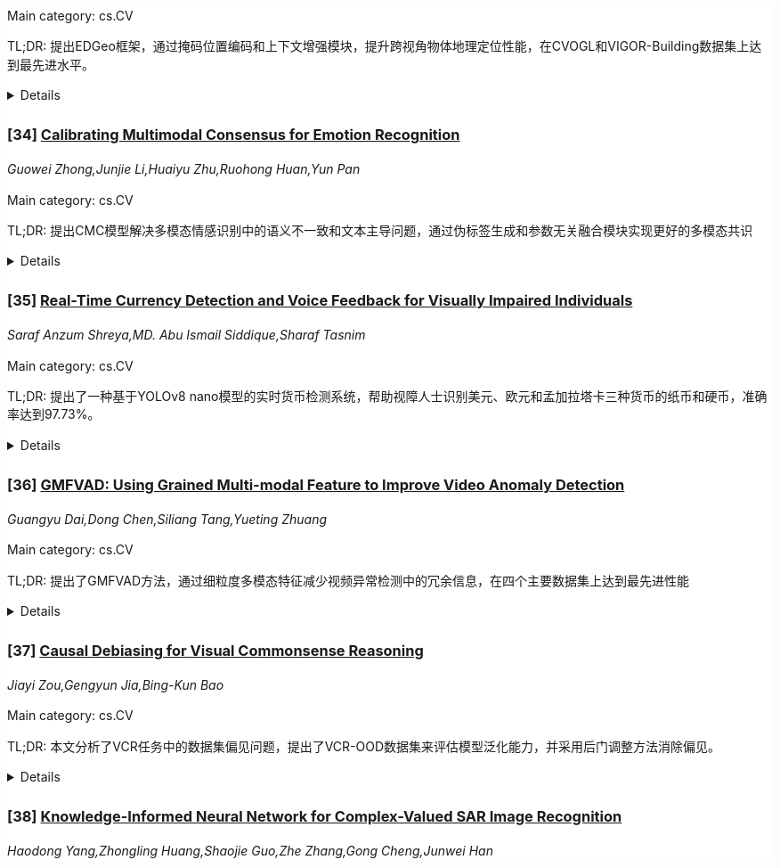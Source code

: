 Main category: cs.CV

TL;DR: 提出EDGeo框架，通过掩码位置编码和上下文增强模块，提升跨视角物体地理定位性能，在CVOGL和VIGOR-Building数据集上达到最先进水平。


<details><summary>Details</summary></details>


### [34] [Calibrating Multimodal Consensus for Emotion Recognition](https://arxiv.org/abs/2510.20256)
*Guowei Zhong,Junjie Li,Huaiyu Zhu,Ruohong Huan,Yun Pan*

Main category: cs.CV

TL;DR: 提出CMC模型解决多模态情感识别中的语义不一致和文本主导问题，通过伪标签生成和参数无关融合模块实现更好的多模态共识


<details><summary>Details</summary></details>


### [35] [Real-Time Currency Detection and Voice Feedback for Visually Impaired Individuals](https://arxiv.org/abs/2510.20267)
*Saraf Anzum Shreya,MD. Abu Ismail Siddique,Sharaf Tasnim*

Main category: cs.CV

TL;DR: 提出了一种基于YOLOv8 nano模型的实时货币检测系统，帮助视障人士识别美元、欧元和孟加拉塔卡三种货币的纸币和硬币，准确率达到97.73%。


<details><summary>Details</summary></details>


### [36] [GMFVAD: Using Grained Multi-modal Feature to Improve Video Anomaly Detection](https://arxiv.org/abs/2510.20268)
*Guangyu Dai,Dong Chen,Siliang Tang,Yueting Zhuang*

Main category: cs.CV

TL;DR: 提出了GMFVAD方法，通过细粒度多模态特征减少视频异常检测中的冗余信息，在四个主要数据集上达到最先进性能


<details><summary>Details</summary></details>


### [37] [Causal Debiasing for Visual Commonsense Reasoning](https://arxiv.org/abs/2510.20281)
*Jiayi Zou,Gengyun Jia,Bing-Kun Bao*

Main category: cs.CV

TL;DR: 本文分析了VCR任务中的数据集偏见问题，提出了VCR-OOD数据集来评估模型泛化能力，并采用后门调整方法消除偏见。


<details><summary>Details</summary></details>


### [38] [Knowledge-Informed Neural Network for Complex-Valued SAR Image Recognition](https://arxiv.org/abs/2510.20284)
*Haodong Yang,Zhongling Huang,Shaojie Guo,Zhe Zhang,Gong Cheng,Junwei Han*
